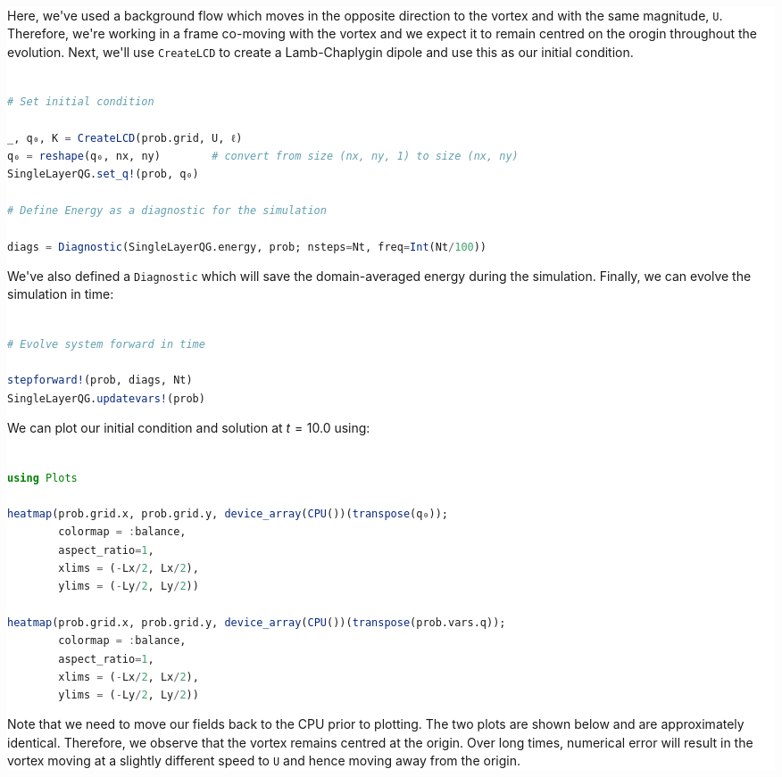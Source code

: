 Here, we've used a background flow which moves in the opposite direction to the vortex and with the same magnitude, `U`.
Therefore, we're working in a frame co-moving with the vortex and we expect it to remain centred on the orogin throughout the evolution.
Next, we'll use `CreateLCD` to create a Lamb-Chaplygin dipole and use this as our initial condition.

```julia

# Set initial condition

_, q₀, K = CreateLCD(prob.grid, U, ℓ)
q₀ = reshape(q₀, nx, ny)		# convert from size (nx, ny, 1) to size (nx, ny)
SingleLayerQG.set_q!(prob, q₀)

# Define Energy as a diagnostic for the simulation

diags = Diagnostic(SingleLayerQG.energy, prob; nsteps=Nt, freq=Int(Nt/100))

```

We've also defined a `Diagnostic` which will save the domain-averaged energy during the simulation. Finally, we can evolve the simulation in time:

```julia

# Evolve system forward in time

stepforward!(prob, diags, Nt)
SingleLayerQG.updatevars!(prob)

```

We can plot our initial condition and solution at $t = 10.0$ using:

```julia

using Plots

heatmap(prob.grid.x, prob.grid.y, device_array(CPU())(transpose(q₀));
		colormap = :balance,
		aspect_ratio=1,
		xlims = (-Lx/2, Lx/2),
		ylims = (-Ly/2, Ly/2))

heatmap(prob.grid.x, prob.grid.y, device_array(CPU())(transpose(prob.vars.q));
		colormap = :balance,
		aspect_ratio=1,
		xlims = (-Lx/2, Lx/2),
		ylims = (-Ly/2, Ly/2))

```

Note that we need to move our fields back to the CPU prior to plotting.
The two plots are shown below and are approximately identical. Therefore, we observe that the vortex remains centred at the origin.
Over long times, numerical error will result in the vortex moving at a slightly different speed to `U` and hence moving away from the origin.
